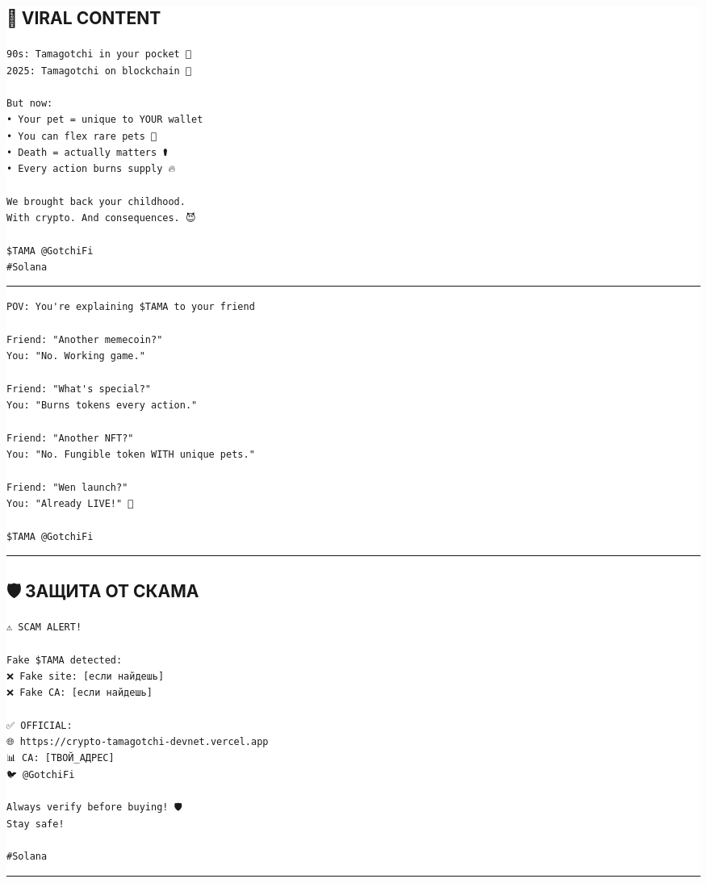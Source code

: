 
## 🎯 VIRAL CONTENT

```
90s: Tamagotchi in your pocket 📱
2025: Tamagotchi on blockchain 🔗

But now:
• Your pet = unique to YOUR wallet
• You can flex rare pets 💎
• Death = actually matters ⚰️
• Every action burns supply 🔥

We brought back your childhood.
With crypto. And consequences. 😈

$TAMA @GotchiFi
#Solana
```

---

```
POV: You're explaining $TAMA to your friend

Friend: "Another memecoin?"
You: "No. Working game."

Friend: "What's special?"
You: "Burns tokens every action."

Friend: "Another NFT?"
You: "No. Fungible token WITH unique pets."

Friend: "Wen launch?"
You: "Already LIVE!" 🚀

$TAMA @GotchiFi
```

---

## 🛡️ ЗАЩИТА ОТ СКАМА

```
⚠️ SCAM ALERT! 

Fake $TAMA detected:
❌ Fake site: [если найдешь]
❌ Fake CA: [если найдешь]

✅ OFFICIAL:
🌐 https://crypto-tamagotchi-devnet.vercel.app
📊 CA: [ТВОЙ_АДРЕС]
🐦 @GotchiFi

Always verify before buying! 🛡️
Stay safe! 

#Solana
```

---